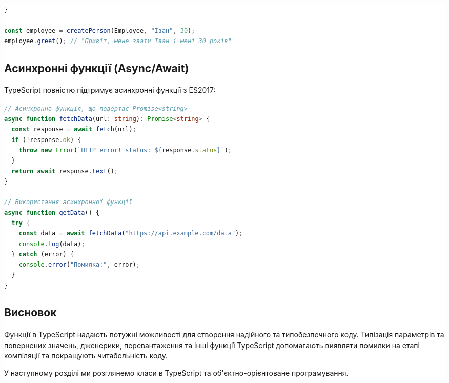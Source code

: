 ```typescript
}

const employee = createPerson(Employee, "Іван", 30);
employee.greet(); // "Привіт, мене звати Іван і мені 30 років"
```

## Асинхронні функції (Async/Await)

TypeScript повністю підтримує асинхронні функції з ES2017:

```typescript
// Асинхронна функція, що повертає Promise<string>
async function fetchData(url: string): Promise<string> {
  const response = await fetch(url);
  if (!response.ok) {
    throw new Error(`HTTP error! status: ${response.status}`);
  }
  return await response.text();
}

// Використання асинхронної функції
async function getData() {
  try {
    const data = await fetchData("https://api.example.com/data");
    console.log(data);
  } catch (error) {
    console.error("Помилка:", error);
  }
}
```

## Висновок

Функції в TypeScript надають потужні можливості для створення надійного та типобезпечного коду. Типізація параметрів та повернених значень, дженерики, перевантаження та інші функції TypeScript допомагають виявляти помилки на етапі компіляції та покращують читабельність коду.

У наступному розділі ми розглянемо класи в TypeScript та об'єктно-орієнтоване програмування.
